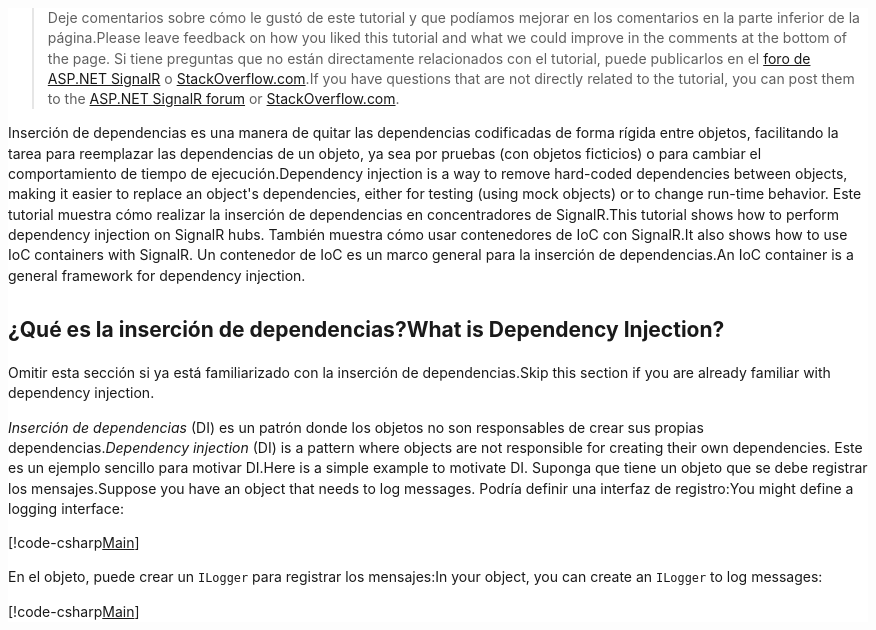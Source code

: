 > <span data-ttu-id="8c46b-112">Deje comentarios sobre cómo le gustó de este tutorial y que podíamos mejorar en los comentarios en la parte inferior de la página.</span><span class="sxs-lookup"><span data-stu-id="8c46b-112">Please leave feedback on how you liked this tutorial and what we could improve in the comments at the bottom of the page.</span></span> <span data-ttu-id="8c46b-113">Si tiene preguntas que no están directamente relacionados con el tutorial, puede publicarlos en el [foro de ASP.NET SignalR](https://forums.asp.net/1254.aspx/1?ASP+NET+SignalR) o [StackOverflow.com](http://stackoverflow.com/).</span><span class="sxs-lookup"><span data-stu-id="8c46b-113">If you have questions that are not directly related to the tutorial, you can post them to the [ASP.NET SignalR forum](https://forums.asp.net/1254.aspx/1?ASP+NET+SignalR) or [StackOverflow.com](http://stackoverflow.com/).</span></span>

<span data-ttu-id="8c46b-114">Inserción de dependencias es una manera de quitar las dependencias codificadas de forma rígida entre objetos, facilitando la tarea para reemplazar las dependencias de un objeto, ya sea por pruebas (con objetos ficticios) o para cambiar el comportamiento de tiempo de ejecución.</span><span class="sxs-lookup"><span data-stu-id="8c46b-114">Dependency injection is a way to remove hard-coded dependencies between objects, making it easier to replace an object's dependencies, either for testing (using mock objects) or to change run-time behavior.</span></span> <span data-ttu-id="8c46b-115">Este tutorial muestra cómo realizar la inserción de dependencias en concentradores de SignalR.</span><span class="sxs-lookup"><span data-stu-id="8c46b-115">This tutorial shows how to perform dependency injection on SignalR hubs.</span></span> <span data-ttu-id="8c46b-116">También muestra cómo usar contenedores de IoC con SignalR.</span><span class="sxs-lookup"><span data-stu-id="8c46b-116">It also shows how to use IoC containers with SignalR.</span></span> <span data-ttu-id="8c46b-117">Un contenedor de IoC es un marco general para la inserción de dependencias.</span><span class="sxs-lookup"><span data-stu-id="8c46b-117">An IoC container is a general framework for dependency injection.</span></span>

## <a name="what-is-dependency-injection"></a><span data-ttu-id="8c46b-118">¿Qué es la inserción de dependencias?</span><span class="sxs-lookup"><span data-stu-id="8c46b-118">What is Dependency Injection?</span></span>

<span data-ttu-id="8c46b-119">Omitir esta sección si ya está familiarizado con la inserción de dependencias.</span><span class="sxs-lookup"><span data-stu-id="8c46b-119">Skip this section if you are already familiar with dependency injection.</span></span>

<span data-ttu-id="8c46b-120">*Inserción de dependencias* (DI) es un patrón donde los objetos no son responsables de crear sus propias dependencias.</span><span class="sxs-lookup"><span data-stu-id="8c46b-120">*Dependency injection* (DI) is a pattern where objects are not responsible for creating their own dependencies.</span></span> <span data-ttu-id="8c46b-121">Este es un ejemplo sencillo para motivar DI.</span><span class="sxs-lookup"><span data-stu-id="8c46b-121">Here is a simple example to motivate DI.</span></span> <span data-ttu-id="8c46b-122">Suponga que tiene un objeto que se debe registrar los mensajes.</span><span class="sxs-lookup"><span data-stu-id="8c46b-122">Suppose you have an object that needs to log messages.</span></span> <span data-ttu-id="8c46b-123">Podría definir una interfaz de registro:</span><span class="sxs-lookup"><span data-stu-id="8c46b-123">You might define a logging interface:</span></span>

[!code-csharp[Main](dependency-injection/samples/sample1.cs)]

<span data-ttu-id="8c46b-124">En el objeto, puede crear un `ILogger` para registrar los mensajes:</span><span class="sxs-lookup"><span data-stu-id="8c46b-124">In your object, you can create an `ILogger` to log messages:</span></span>

[!code-csharp[Main](dependency-injection/samples/sample2.cs)]
